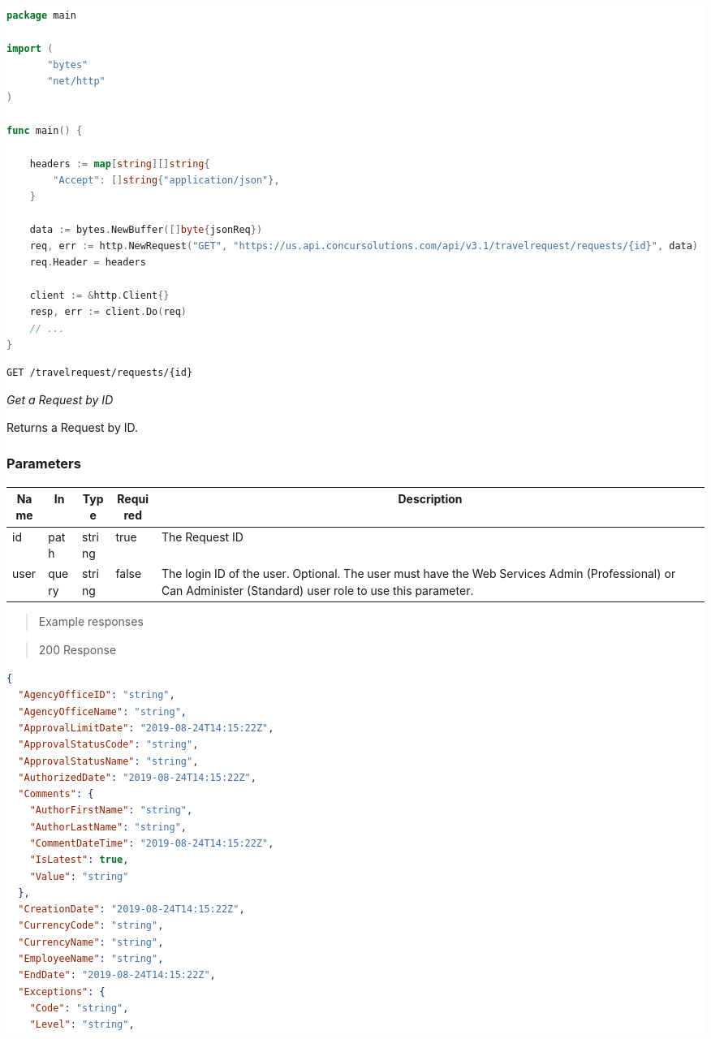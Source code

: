 ```go
package main

import (
       "bytes"
       "net/http"
)

func main() {

    headers := map[string][]string{
        "Accept": []string{"application/json"},
    }

    data := bytes.NewBuffer([]byte{jsonReq})
    req, err := http.NewRequest("GET", "https://us.api.concursolutions.com/api/v3.1/travelrequest/requests/{id}", data)
    req.Header = headers

    client := &http.Client{}
    resp, err := client.Do(req)
    // ...
}

```

`GET /travelrequest/requests/{id}`

*Get a Request by ID*

Returns a Request by ID.

<h3 id="get__travelrequest_requests_{id}-parameters">Parameters</h3>

|Name|In|Type|Required|Description|
|---|---|---|---|---|
|id|path|string|true|The Request ID|
|user|query|string|false|The login ID of the user. Optional. The user must have the Web Services Admin (Professional) or Can Administer (Standard) user role to use this parameter.|

> Example responses

> 200 Response

```json
{
  "AgencyOfficeID": "string",
  "AgencyOfficeName": "string",
  "ApprovalLimitDate": "2019-08-24T14:15:22Z",
  "ApprovalStatusCode": "string",
  "ApprovalStatusName": "string",
  "AuthorizedDate": "2019-08-24T14:15:22Z",
  "Comments": {
    "AuthorFirstName": "string",
    "AuthorLastName": "string",
    "CommentDateTime": "2019-08-24T14:15:22Z",
    "IsLatest": true,
    "Value": "string"
  },
  "CreationDate": "2019-08-24T14:15:22Z",
  "CurrencyCode": "string",
  "CurrencyName": "string",
  "EmployeeName": "string",
  "EndDate": "2019-08-24T14:15:22Z",
  "Exceptions": {
    "Code": "string",
    "Level": "string",
```